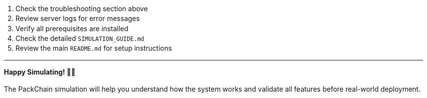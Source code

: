 1. Check the troubleshooting section above
2. Review server logs for error messages
3. Verify all prerequisites are installed
4. Check the detailed `SIMULATION_GUIDE.md`
5. Review the main `README.md` for setup instructions

---

**Happy Simulating! 🚀✨**

The PackChain simulation will help you understand how the system works and validate all features before real-world deployment. 